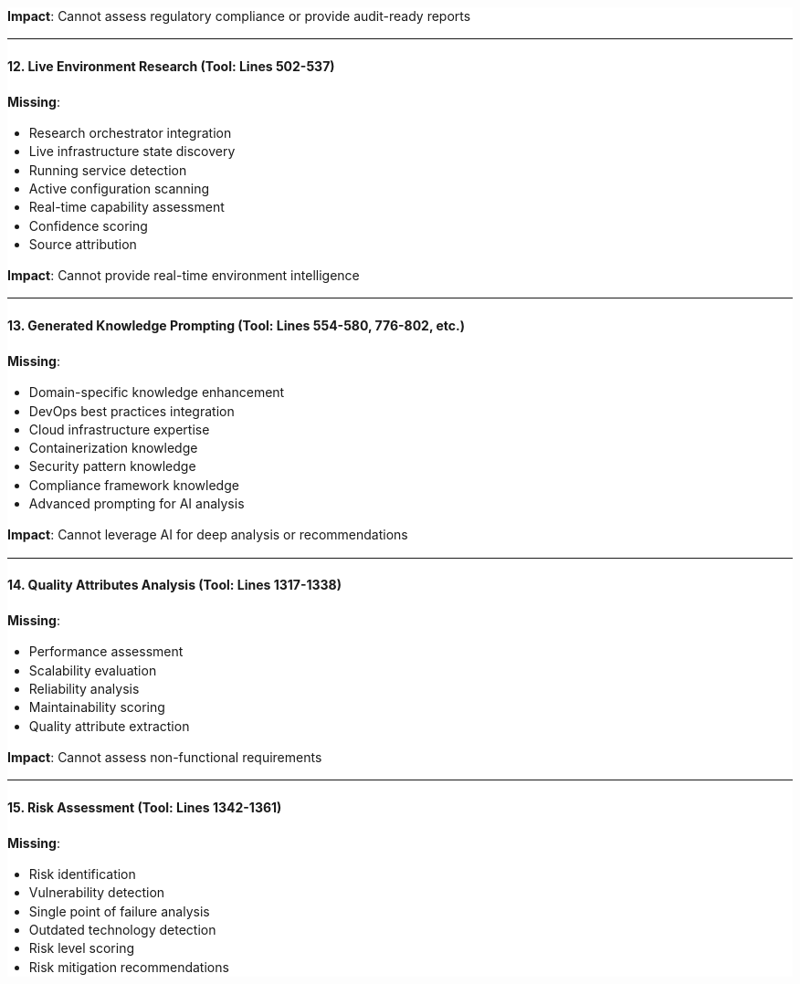 **Impact**: Cannot assess regulatory compliance or provide audit-ready reports

---

#### 12. **Live Environment Research** (Tool: Lines 502-537)
**Missing**:
- Research orchestrator integration
- Live infrastructure state discovery
- Running service detection
- Active configuration scanning
- Real-time capability assessment
- Confidence scoring
- Source attribution

**Impact**: Cannot provide real-time environment intelligence

---

#### 13. **Generated Knowledge Prompting** (Tool: Lines 554-580, 776-802, etc.)
**Missing**:
- Domain-specific knowledge enhancement
- DevOps best practices integration
- Cloud infrastructure expertise
- Containerization knowledge
- Security pattern knowledge
- Compliance framework knowledge
- Advanced prompting for AI analysis

**Impact**: Cannot leverage AI for deep analysis or recommendations

---

#### 14. **Quality Attributes Analysis** (Tool: Lines 1317-1338)
**Missing**:
- Performance assessment
- Scalability evaluation
- Reliability analysis
- Maintainability scoring
- Quality attribute extraction

**Impact**: Cannot assess non-functional requirements

---

#### 15. **Risk Assessment** (Tool: Lines 1342-1361)
**Missing**:
- Risk identification
- Vulnerability detection
- Single point of failure analysis
- Outdated technology detection
- Risk level scoring
- Risk mitigation recommendations
